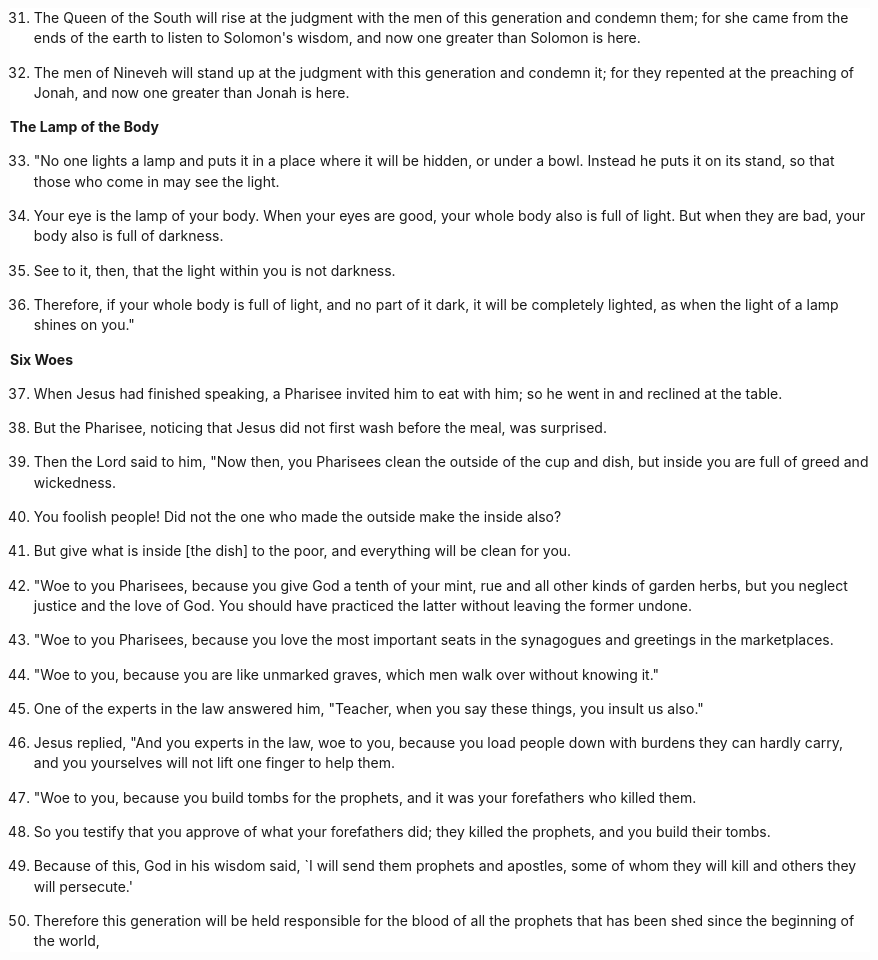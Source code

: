 31. The Queen of the South will rise at the judgment with the men of this generation and condemn them; for she came from the ends of the earth to listen to Solomon's wisdom, and now one greater than Solomon is here.

32. The men of Nineveh will stand up at the judgment with this generation and condemn it; for they repented at the preaching of Jonah, and now one greater than Jonah is here.

__The Lamp of the Body__

33. "No one lights a lamp and puts it in a place where it will be hidden, or under a bowl. Instead he puts it on its stand, so that those who come in may see the light.

34. Your eye is the lamp of your body. When your eyes are good, your whole body also is full of light. But when they are bad, your body also is full of darkness.

35. See to it, then, that the light within you is not darkness.

36. Therefore, if your whole body is full of light, and no part of it dark, it will be completely lighted, as when the light of a lamp shines on you."

__Six Woes__

37. When Jesus had finished speaking, a Pharisee invited him to eat with him; so he went in and reclined at the table.

38. But the Pharisee, noticing that Jesus did not first wash before the meal, was surprised.

39. Then the Lord said to him, "Now then, you Pharisees clean the outside of the cup and dish, but inside you are full of greed and wickedness.

40. You foolish people! Did not the one who made the outside make the inside also?

41. But give what is inside [the dish] to the poor, and everything will be clean for you.

42. "Woe to you Pharisees, because you give God a tenth of your mint, rue and all other kinds of garden herbs, but you neglect justice and the love of God. You should have practiced the latter without leaving the former undone.

43. "Woe to you Pharisees, because you love the most important seats in the synagogues and greetings in the marketplaces.

44. "Woe to you, because you are like unmarked graves, which men walk over without knowing it."

45. One of the experts in the law answered him, "Teacher, when you say these things, you insult us also."

46. Jesus replied, "And you experts in the law, woe to you, because you load people down with burdens they can hardly carry, and you yourselves will not lift one finger to help them.

47. "Woe to you, because you build tombs for the prophets, and it was your forefathers who killed them.

48. So you testify that you approve of what your forefathers did; they killed the prophets, and you build their tombs.

49. Because of this, God in his wisdom said, `I will send them prophets and apostles, some of whom they will kill and others they will persecute.'

50. Therefore this generation will be held responsible for the blood of all the prophets that has been shed since the beginning of the world,
